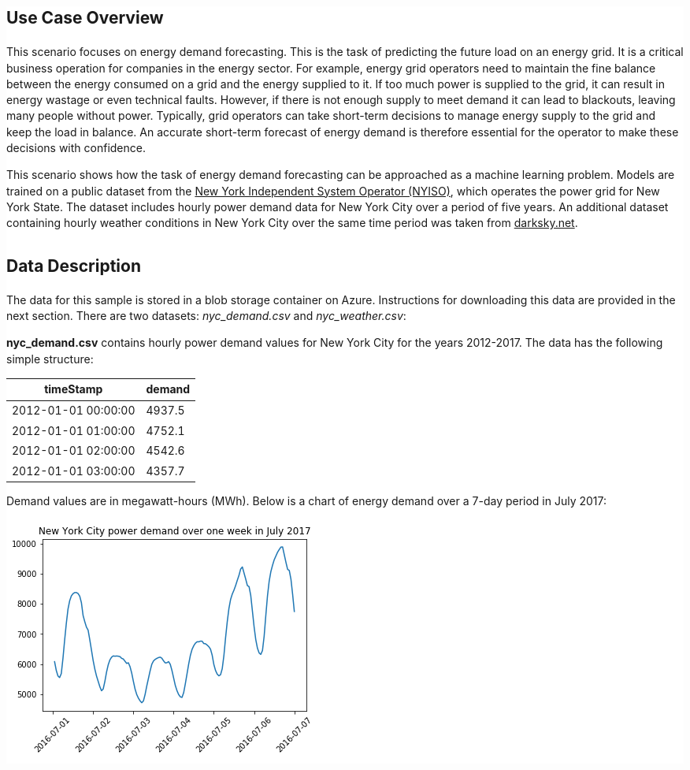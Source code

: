 ## Use Case Overview

This scenario focuses on energy demand forecasting. This is the task of predicting the future load on an energy grid. It is a critical business operation for companies in the energy sector. For example, energy grid operators need to maintain the fine balance between the energy consumed on a grid and the energy supplied to it. If too much power is supplied to the grid, it can result in energy wastage or even technical faults. However, if there is not enough supply to meet demand it can lead to blackouts, leaving many people without power. Typically, grid operators can take short-term decisions to manage energy supply to the grid and keep the load in balance. An accurate short-term forecast of energy demand is therefore essential for the operator to make these decisions with confidence.

This scenario shows how the task of energy demand forecasting can be approached as a machine learning problem. Models are trained on a public dataset from the [New York Independent System Operator (NYISO)](http://www3.dps.ny.gov/W/PSCWeb.nsf/All/298372E2CE4764E885257687006F39DF?OpenDocument), which operates the power grid for New York State. The dataset includes hourly power demand data for New York City over a period of five years. An additional dataset containing hourly weather conditions in New York City over the same time period was taken from [darksky.net](https://darksky.net).

## Data Description

The data for this sample is stored in a blob storage container on Azure. Instructions for downloading this data are provided in the next section. There are two datasets: *nyc_demand.csv* and *nyc_weather.csv*:

**nyc_demand.csv** contains hourly power demand values for New York City for the years 2012-2017. The data has the following simple structure:

| timeStamp | demand |
| --- | --- |
| 2012-01-01 00:00:00 |	4937.5 |
| 2012-01-01 01:00:00 |	4752.1 |
| 2012-01-01 02:00:00 | 4542.6 |
| 2012-01-01 03:00:00 | 4357.7 |

Demand values are in megawatt-hours (MWh). Below is a chart of energy demand over a 7-day period in July 2017:

![Energy demand](./media/scenario-time-series-forecasting/energy_demand.png  "Energy demand")
